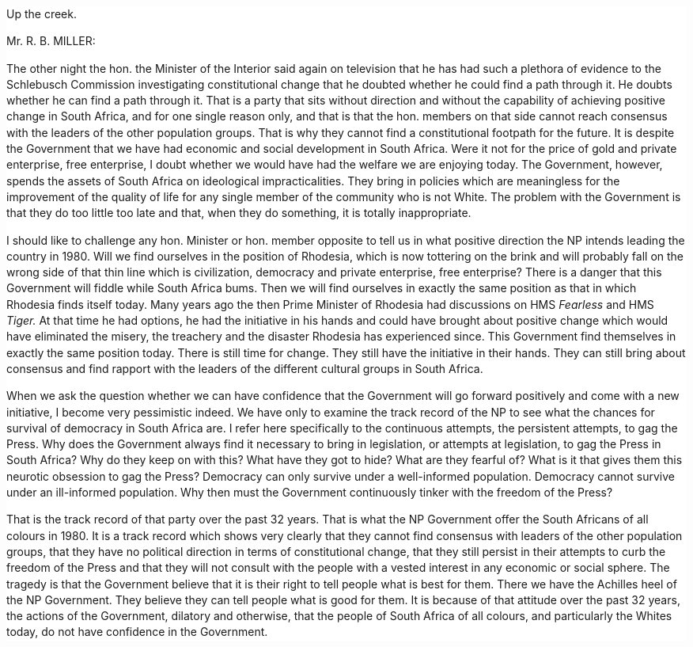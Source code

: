 <p>Up the creek.</p>

</speech>

<speech by="#miller">

<from>Mr. <person refersTo="hansard_za">R. B. MILLER</person>:</from>

<p>The other night the hon. the Minister of the Interior said again on television that he has had such a plethora of evidence to the Schlebusch Commission investigating constitutional change that he doubted whether he could find a path through it. He doubts whether he can find a path through it. That is a party that sits without direction and without the capability of achieving positive change in South Africa, and for one single reason only, and that is that the hon. members on that side cannot reach consensus with the leaders of the other population groups. That is why they cannot find a constitutional footpath for the future. It is despite the Government that we have had economic and social development in South Africa. Were it not for the price of gold and private enterprise, free enterprise, I doubt whether we would have had the welfare we are enjoying today. The Government, however, spends the assets of South Africa on ideological impracticalities. They bring in policies which are meaningless for the improvement of the quality of life for any single member of the community who is not White. The problem with the Government is that they do too little too late and that, when they do something, it is totally inappropriate.</p>

<p>I should like to challenge any hon. Minister or hon. member opposite to tell us in what positive direction the NP intends leading the country in 1980. Will we find ourselves in the position of Rhodesia, which is now tottering on the brink and will probably fall on the wrong side of that thin line which is civilization, democracy and private enterprise, free enterprise&#x003F; There is a danger that this Government will fiddle while South Africa bums. Then we will find ourselves in exactly the same position as that in which Rhodesia finds itself today. Many years ago the then Prime Minister of Rhodesia had discussions on HMS <i>Fearless</i> and HMS <i>Tiger.</i> At that time he had options, he had the initiative in his hands and could have brought about positive change which would have eliminated the misery, the treachery and the disaster Rhodesia has experienced since. This Government find themselves in exactly the same position today. There is still time for change. They still have the initiative in their hands. They can still bring about consensus and find rapport with the leaders of the different cultural groups in South Africa.</p>

<p>When we ask the question whether we can have confidence that the Government will go forward positively and come with a new initiative, I become very pessimistic indeed. We have only to examine the track record of the NP to see what the chances for survival of democracy in South Africa are. I refer here specifically to the continuous attempts, the persistent attempts, to gag the Press. Why <span class="col_69-70" refersTo="page_0053"/>does the Government always find it necessary to bring in legislation, or attempts at legislation, to gag the Press in South Africa&#x003F; Why do they keep on with this&#x003F; What have they got to hide&#x003F; What are they fearful of&#x003F; What is it that gives them this neurotic obsession to gag the Press&#x003F; Democracy can only survive under a well-informed population. Democracy cannot survive under an ill-informed population. Why then must the Government continuously tinker with the freedom of the Press&#x003F;</p>

<p>That is the track record of that party over the past 32 years. That is what the NP Government offer the South Africans of all colours in 1980. It is a track record which shows very clearly that they cannot find consensus with leaders of the other population groups, that they have no political direction in terms of constitutional change, that they still persist in their attempts to curb the freedom of the Press and that they will not consult with the people with a vested interest in any economic or social sphere. The tragedy is that the Government believe that it is their right to tell people what is best for them. There we have the Achilles heel of the NP Government. They believe they can tell people what is good for them. It is because of that attitude over the past 32 years, the actions of the Government, dilatory and otherwise, that the people of South Africa of all colours, and particularly the Whites today, do not have confidence in the Government.</p>
